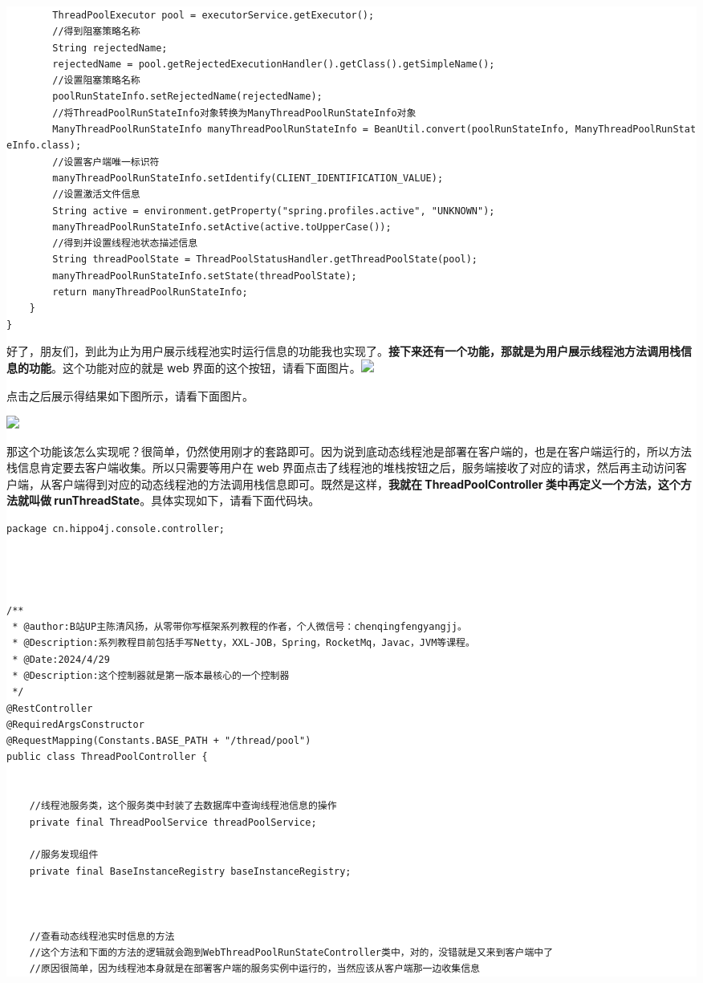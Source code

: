```
        ThreadPoolExecutor pool = executorService.getExecutor();
        //得到阻塞策略名称
        String rejectedName;
        rejectedName = pool.getRejectedExecutionHandler().getClass().getSimpleName();
        //设置阻塞策略名称
        poolRunStateInfo.setRejectedName(rejectedName);
        //将ThreadPoolRunStateInfo对象转换为ManyThreadPoolRunStateInfo对象
        ManyThreadPoolRunStateInfo manyThreadPoolRunStateInfo = BeanUtil.convert(poolRunStateInfo, ManyThreadPoolRunStateInfo.class);
        //设置客户端唯一标识符
        manyThreadPoolRunStateInfo.setIdentify(CLIENT_IDENTIFICATION_VALUE);
        //设置激活文件信息
        String active = environment.getProperty("spring.profiles.active", "UNKNOWN");
        manyThreadPoolRunStateInfo.setActive(active.toUpperCase());
        //得到并设置线程池状态描述信息
        String threadPoolState = ThreadPoolStatusHandler.getThreadPoolState(pool);
        manyThreadPoolRunStateInfo.setState(threadPoolState);
        return manyThreadPoolRunStateInfo;
    }
}

```

好了，朋友们，到此为止为用户展示线程池实时运行信息的功能我也实现了。**接下来还有一个功能，那就是为用户展示线程池方法调用栈信息的功能**。这个功能对应的就是 web 界面的这个按钮，请看下面图片。![](https://cdn.nlark.com/yuque/0/2024/png/26725125/1717407487578-2055cc66-aeda-4e70-bb10-7bfee527ad81.png)

点击之后展示得结果如下图所示，请看下面图片。

![](https://cdn.nlark.com/yuque/0/2024/png/26725125/1717407533092-98aeb291-7713-41e5-b76d-addf11373430.png)

  

那这个功能该怎么实现呢？很简单，仍然使用刚才的套路即可。因为说到底动态线程池是部署在客户端的，也是在客户端运行的，所以方法栈信息肯定要去客户端收集。所以只需要等用户在 web 界面点击了线程池的堆栈按钮之后，服务端接收了对应的请求，然后再主动访问客户端，从客户端得到对应的动态线程池的方法调用栈信息即可。既然是这样，**我就在 ThreadPoolController 类中再定义一个方法，这个方法就叫做 runThreadState**。具体实现如下，请看下面代码块。

```
package cn.hippo4j.console.controller;




/**
 * @author:B站UP主陈清风扬，从零带你写框架系列教程的作者，个人微信号：chenqingfengyangjj。
 * @Description:系列教程目前包括手写Netty，XXL-JOB，Spring，RocketMq，Javac，JVM等课程。
 * @Date:2024/4/29
 * @Description:这个控制器就是第一版本最核心的一个控制器
 */
@RestController
@RequiredArgsConstructor
@RequestMapping(Constants.BASE_PATH + "/thread/pool")
public class ThreadPoolController {


    //线程池服务类，这个服务类中封装了去数据库中查询线程池信息的操作
    private final ThreadPoolService threadPoolService;

    //服务发现组件
    private final BaseInstanceRegistry baseInstanceRegistry;



    //查看动态线程池实时信息的方法
    //这个方法和下面的方法的逻辑就会跑到WebThreadPoolRunStateController类中，对的，没错就是又来到客户端中了
    //原因很简单，因为线程池本身就是在部署客户端的服务实例中运行的，当然应该从客户端那一边收集信息
```